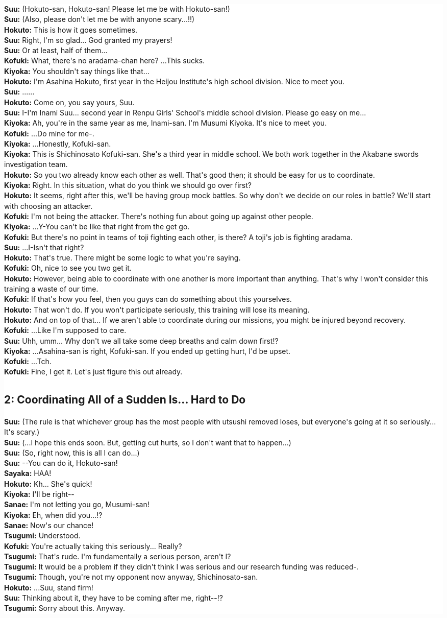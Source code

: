 **Suu:** (Hokuto-san, Hokuto-san\! Please let me be with Hokuto-san\!)  
**Suu:** (Also, please don't let me be with anyone scary...\!\!)  
**Hokuto:** This is how it goes sometimes.  
**Suu:** Right, I'm so glad... God granted my prayers\!  
**Suu:** Or at least, half of them...  
**Kofuki:** What, there's no aradama-chan here? ...This sucks.  
**Kiyoka:** You shouldn't say things like that...  
**Hokuto:** I'm Asahina Hokuto, first year in the Heijou Institute's high school division. Nice to meet you.  
**Suu:** ......  
**Hokuto:** Come on, you say yours, Suu.  
**Suu:** I-I'm Inami Suu... second year in Renpu Girls' School's middle school division. Please go easy on me...  
**Kiyoka:** Ah, you're in the same year as me, Inami-san. I'm Musumi Kiyoka. It's nice to meet you.  
**Kofuki:** ...Do mine for me-.  
**Kiyoka:** ...Honestly, Kofuki-san.  
**Kiyoka:** This is Shichinosato Kofuki-san. She's a third year in middle school. We both work together in the Akabane swords investigation team.  
**Hokuto:** So you two already know each other as well. That's good then; it should be easy for us to coordinate.  
**Kiyoka:** Right. In this situation, what do you think we should go over first?  
**Hokuto:** It seems, right after this, we'll be having group mock battles. So why don't we decide on our roles in battle? We'll start with choosing an attacker.  
**Kofuki:** I'm not being the attacker. There's nothing fun about going up against other people.  
**Kiyoka:** ...Y-You can't be like that right from the get go.  
**Kofuki:** But there's no point in teams of toji fighting each other, is there? A toji's job is fighting aradama.  
**Suu:** ...I-Isn't that right?  
**Hokuto:** That's true. There might be some logic to what you're saying.  
**Kofuki:** Oh, nice to see you two get it.  
**Hokuto:** However, being able to coordinate with one another is more important than anything. That's why I won't consider this training a waste of our time.  
**Kofuki:** If that's how you feel, then you guys can do something about this yourselves.  
**Hokuto:** That won't do. If you won't participate seriously, this training will lose its meaning.  
**Hokuto:** And on top of that... If we aren't able to coordinate during our missions, you might be injured beyond recovery.  
**Kofuki:** ...Like I'm supposed to care.  
**Suu:** Uhh, umm... Why don't we all take some deep breaths and calm down first\!?  
**Kiyoka:** ...Asahina-san is right, Kofuki-san. If you ended up getting hurt, I'd be upset.  
**Kofuki:** ...Tch.  
**Kofuki:** Fine, I get it. Let's just figure this out already.  

## 2: Coordinating All of a Sudden Is... Hard to Do
**Suu:** (The rule is that whichever group has the most people with utsushi removed loses, but everyone's going at it so seriously... It's scary.)  
**Suu:** (...I hope this ends soon. But, getting cut hurts, so I don't want that to happen...)  
**Suu:** (So, right now, this is all I can do...)  
**Suu:** --You can do it, Hokuto-san\!  
**Sayaka:** HAA\!  
**Hokuto:** Kh... She's quick\!  
**Kiyoka:** I'll be right--  
**Sanae:** I'm not letting you go, Musumi-san\!  
**Kiyoka:** Eh, when did you...\!?  
**Sanae:** Now's our chance\!  
**Tsugumi:** Understood.  
**Kofuki:** You're actually taking this seriously... Really?  
**Tsugumi:** That's rude. I'm fundamentally a serious person, aren't I?  
**Tsugumi:** It would be a problem if they didn't think I was serious and our research funding was reduced-.  
**Tsugumi:** Though, you're not my opponent now anyway, Shichinosato-san.  
**Hokuto:** ...Suu, stand firm\!  
**Suu:** Thinking about it, they have to be coming after me, right--\!?  
**Tsugumi:** Sorry about this. Anyway.  